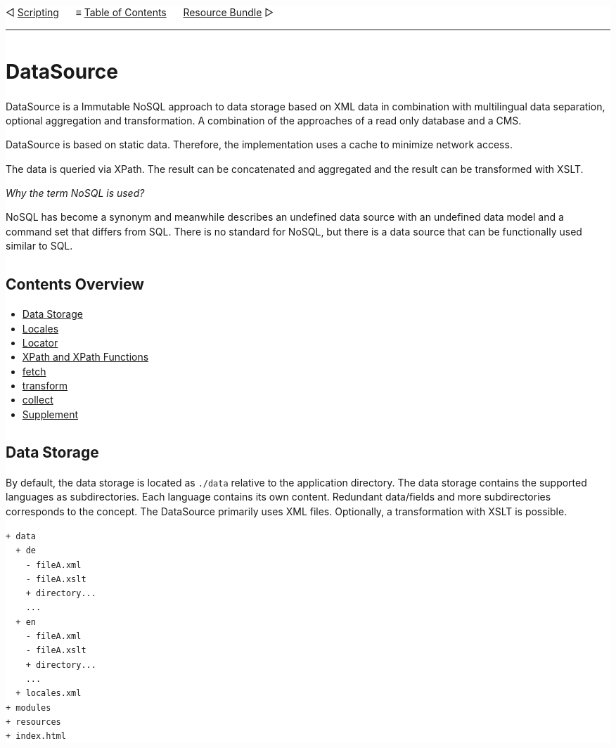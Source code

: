 &#9665; [Scripting](scripting.md)
&nbsp;&nbsp;&nbsp;&nbsp; &#8801; [Table of Contents](README.md#datasource)
&nbsp;&nbsp;&nbsp;&nbsp; [Resource Bundle](message.md) &#9655;
- - -

# DataSource
DataSource is a Immutable NoSQL approach to data storage based on XML data in
combination with multilingual data separation, optional aggregation and
transformation. A combination of the approaches of a read only database and a
CMS.

DataSource is based on static data. Therefore, the implementation uses a cache
to minimize network access.
 
The data is queried via XPath. The result can be concatenated and aggregated and
the result can be transformed with XSLT.

_Why the term NoSQL is used?_

NoSQL has become a synonym and meanwhile describes an undefined data source with
an undefined data model and a command set that differs from SQL. There is no
standard for NoSQL, but there is a data source that can be functionally used
similar to SQL.

## Contents Overview
- [Data Storage](#data-storage)
- [Locales](#locales)
- [Locator](#locator)
- [XPath and XPath Functions](#xpath-and-xpath-functions)
- [fetch](#fetch)
- [transform](#transform)
- [collect](#collect)
- [Supplement](#supplement)

## Data Storage
By default, the data storage is located as `./data` relative to the application
directory. The data storage contains the supported languages as subdirectories.
Each language contains its own content. Redundant data/fields and more
subdirectories corresponds to the concept. The DataSource primarily uses XML
files. Optionally, a transformation with XSLT is possible.

```
+ data
  + de
    - fileA.xml
    - fileA.xslt
    + directory...
    ...
  + en
    - fileA.xml
    - fileA.xslt
    + directory...
    ...
  + locales.xml
+ modules
+ resources
+ index.html
```

